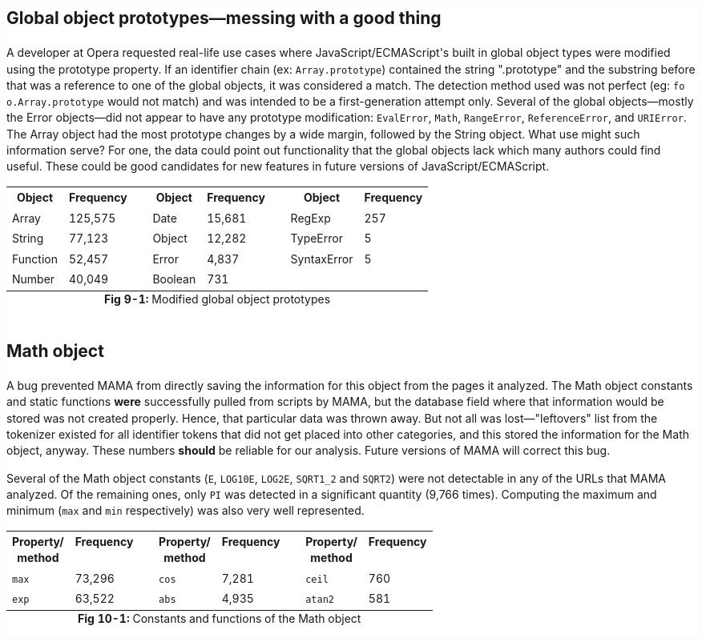 <h2 id="globproto">Global object prototypes&#8212;messing with a good thing</h2>
<p>A developer at Opera requested real-life use cases where JavaScript/ECMAScript&#39;s 
   built in global object types were modified using the prototype property. If an 
   identifier chain (ex: <code class="svar">Array.prototype</code>) contained the 
   string <span class="string">&quot;.prototype&quot;</span> and the substring before that 
   was a reference to one of the global objects, it was considered a match. The 
   detection method used was not perfect (eg: <code class="svar">foo.Array.prototype</code> 
   would not match) and was intended to be a first-generation attempt only. Several 
   of the global objects&#8212;mostly the Error objects&#8212;did not appear to have any 
   prototype modification: <code class="svar">EvalError</code>, <code class="svar">Math</code>, 
   <code class="svar">RangeError</code>, <code class="svar">ReferenceError</code>, 
   and <code class="svar">URIError</code>. The Array object had the most prototype 
   changes by a wide margin, followed by the String object. What use might such 
   information serve? For one, the data could point out functionality that the 
   global objects lack which many authors could find useful. These could be good 
   candidates for new features in future versions of JavaScript/ECMAScript.</p>

<table cellspacing="0" cellpadding="3">
<caption class="comment" style="caption-side: bottom"><strong>Fig 9-1:</strong> Modified global object prototypes</caption>
   <tr valign="bottom"><th>Object</th><th>Frequency</th><th rowspan="5">&#xA0;</th><th>Object</th><th>Frequency</th>
        <th rowspan="5">&#xA0;</th><th>Object</th><th>Frequency</th></tr>
   <tr class="r1"><td>Array</td><td class="num">125,575</td><td>Date</td><td class="num">15,681</td><td>RegExp</td><td class="num">257</td></tr>
   <tr class="r2"><td>String</td><td class="num">77,123</td><td>Object</td><td class="num">12,282</td><td>TypeError</td><td class="num">5</td></tr>
   <tr class="r1"><td>Function</td><td class="num">52,457</td><td>Error</td><td class="num">4,837</td><td>SyntaxError</td><td class="num">5</td></tr>
   <tr class="r2"><td>Number</td><td class="num">40,049</td><td>Boolean</td><td class="num">731</td><td>&#xA0;</td><td>&#xA0;</td></tr>
</table>

<h2 id="math">Math object</h2>
<p>A bug prevented MAMA from directly saving the information for this object from 
   the pages it analyzed. The Math object constants and static functions <strong>were</strong> 
   successfully pulled from scripts by MAMA, but the database field where that 
   information would be stored was not created properly. Hence, that particular 
   data was thrown away. But not all was lost&#8212;&quot;leftovers&quot; list from the tokenizer 
   existed for all identifier tokens that did not get placed into other categories, 
   and this stored the information for the Math object, anyway. These numbers 
   <strong>should</strong> be reliable for our analysis. Future versions of MAMA 
   will correct this bug.</p>

<p>Several of the Math object constants (<code class="svar">E</code>, 
   <code class="svar">LOG10E</code>, <code class="svar">LOG2E</code>, 
   <code class="svar">SQRT1_2</code> and <code class="svar">SQRT2</code>) were 
   not detectable in any of the URLs that MAMA analyzed. Of the remaining ones, 
   only <code class="svar">PI</code> was detected in a significant quantity 
   (9,766 times). Computing the maximum and minimum (<code class="svar">max</code> 
   and <code class="svar">min</code> respectively) was also very well represented.</p>

<table cellspacing="0" cellpadding="3">
<caption class="comment" style="caption-side: bottom"><strong>Fig 10-1:</strong> Constants and functions of the Math object</caption>
   <tr valign="bottom"><th>Property/<br />method</th><th>Frequency</th><th rowspan="8">&#xA0;</th><th>Property/<br />method</th><th>Frequency</th>
        <th rowspan="8">&#xA0;</th><th>Property/<br />method</th><th>Frequency</th></tr>
   <tr class="r1"><td><code class="svar">max</code></td><td class="num">73,296</td><td><code class="svar">cos</code></td><td class="num">7,281</td><td><code class="svar">ceil</code></td><td class="num">760</td></tr>
   <tr class="r2"><td><code class="svar">exp</code></td><td class="num">63,522</td><td><code class="svar">abs</code></td><td class="num">4,935</td><td><code class="svar">atan2</code></td><td class="num">581</td></tr>